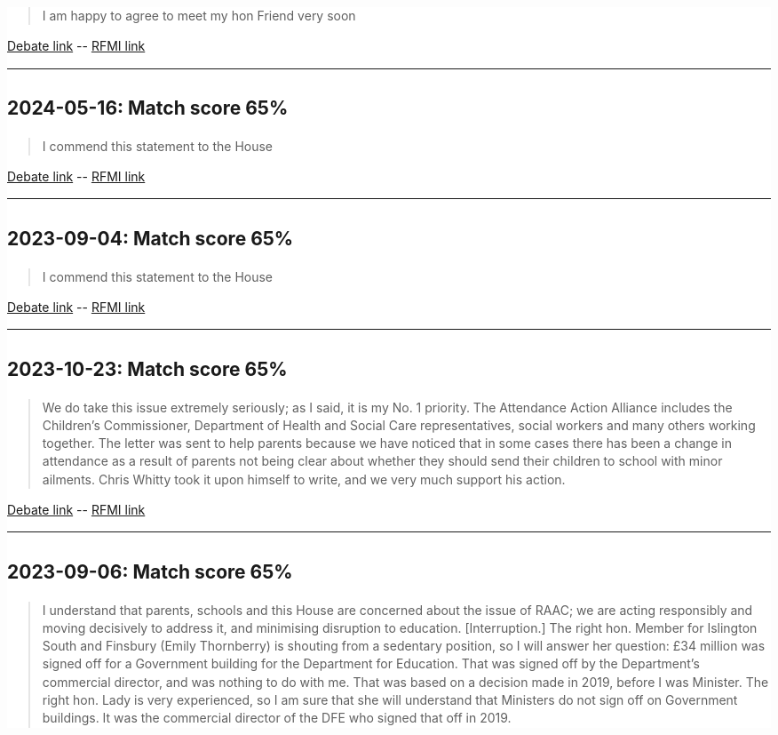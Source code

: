 >I am happy to agree to meet my hon Friend very soon

[Debate link](https://www.theyworkforyou.com/debates/?id=2023-12-11c.607.4)  --  [RFMI link](https://www.theyworkforyou.com/mp/25670/register)


---



## 2024-05-16: Match score 65%

>I commend this statement to the House

[Debate link](https://www.theyworkforyou.com/debates/?id=2024-05-16c.452.1)  --  [RFMI link](https://www.theyworkforyou.com/mp/25670/register)


---



## 2023-09-04: Match score 65%

>I commend this statement to the House

[Debate link](https://www.theyworkforyou.com/debates/?id=2023-09-04c.52.1)  --  [RFMI link](https://www.theyworkforyou.com/mp/25670/register)


---



## 2023-10-23: Match score 65%

>We do take this issue extremely seriously; as I said, it is my No. 1 priority. The Attendance Action Alliance includes the Children’s Commissioner, Department of Health and Social Care representatives, social workers and many others working together. The letter was sent to help parents because we have noticed that in some cases there has been a change in attendance as a result of parents not being clear about whether they should send their children to school with minor ailments. Chris Whitty took it upon himself to write, and we very much support his action.

[Debate link](https://www.theyworkforyou.com/debates/?id=2023-10-23c.587.1)  --  [RFMI link](https://www.theyworkforyou.com/mp/25670/register)


---



## 2023-09-06: Match score 65%

>I understand that parents, schools and this House are concerned about the issue of RAAC; we are acting responsibly and moving decisively to address it, and minimising disruption to education. [Interruption.] The right hon. Member for Islington South and Finsbury (Emily Thornberry) is shouting from a sedentary position, so I will answer her question: £34 million was signed off for a Government building for the Department for Education. That was signed off by the Department’s commercial director, and was nothing to do with me. That was based on a decision made in 2019, before I was Minister. The right hon. Lady is very experienced, so I am sure that she will understand that Ministers do not sign off on Government buildings. It was the commercial director of the DFE who signed that off in 2019.
